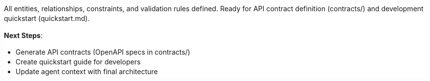All entities, relationships, constraints, and validation rules defined. Ready for API contract definition (contracts/) and development quickstart (quickstart.md).

**Next Steps**:
- Generate API contracts (OpenAPI specs in contracts/)
- Create quickstart guide for developers
- Update agent context with final architecture


